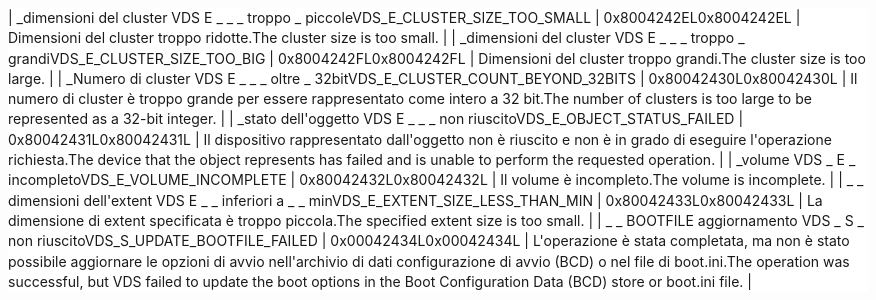 | <span data-ttu-id="82781-234">\_dimensioni del cluster VDS E \_ \_ \_ troppo \_ piccole</span><span class="sxs-lookup"><span data-stu-id="82781-234">VDS\_E\_CLUSTER\_SIZE\_TOO\_SMALL</span></span>                              | <span data-ttu-id="82781-235">0x8004242EL</span><span class="sxs-lookup"><span data-stu-id="82781-235">0x8004242EL</span></span> | <span data-ttu-id="82781-236">Dimensioni del cluster troppo ridotte.</span><span class="sxs-lookup"><span data-stu-id="82781-236">The cluster size is too small.</span></span>                                                                                                                                                                                                               |
| <span data-ttu-id="82781-237">\_dimensioni del cluster VDS E \_ \_ \_ troppo \_ grandi</span><span class="sxs-lookup"><span data-stu-id="82781-237">VDS\_E\_CLUSTER\_SIZE\_TOO\_BIG</span></span>                                | <span data-ttu-id="82781-238">0x8004242FL</span><span class="sxs-lookup"><span data-stu-id="82781-238">0x8004242FL</span></span> | <span data-ttu-id="82781-239">Dimensioni del cluster troppo grandi.</span><span class="sxs-lookup"><span data-stu-id="82781-239">The cluster size is too large.</span></span>                                                                                                                                                                                                               |
| <span data-ttu-id="82781-240">\_Numero di cluster VDS E \_ \_ \_ oltre \_ 32bit</span><span class="sxs-lookup"><span data-stu-id="82781-240">VDS\_E\_CLUSTER\_COUNT\_BEYOND\_32BITS</span></span>                         | <span data-ttu-id="82781-241">0x80042430L</span><span class="sxs-lookup"><span data-stu-id="82781-241">0x80042430L</span></span> | <span data-ttu-id="82781-242">Il numero di cluster è troppo grande per essere rappresentato come intero a 32 bit.</span><span class="sxs-lookup"><span data-stu-id="82781-242">The number of clusters is too large to be represented as a 32-bit integer.</span></span>                                                                                                                                                                   |
| <span data-ttu-id="82781-243">\_stato dell'oggetto VDS E \_ \_ \_ non riuscito</span><span class="sxs-lookup"><span data-stu-id="82781-243">VDS\_E\_OBJECT\_STATUS\_FAILED</span></span>                                 | <span data-ttu-id="82781-244">0x80042431L</span><span class="sxs-lookup"><span data-stu-id="82781-244">0x80042431L</span></span> | <span data-ttu-id="82781-245">Il dispositivo rappresentato dall'oggetto non è riuscito e non è in grado di eseguire l'operazione richiesta.</span><span class="sxs-lookup"><span data-stu-id="82781-245">The device that the object represents has failed and is unable to perform the requested operation.</span></span>                                                                                                                                           |
| <span data-ttu-id="82781-246">\_volume VDS \_ E \_ incompleto</span><span class="sxs-lookup"><span data-stu-id="82781-246">VDS\_E\_VOLUME\_INCOMPLETE</span></span>                                     | <span data-ttu-id="82781-247">0x80042432L</span><span class="sxs-lookup"><span data-stu-id="82781-247">0x80042432L</span></span> | <span data-ttu-id="82781-248">Il volume è incompleto.</span><span class="sxs-lookup"><span data-stu-id="82781-248">The volume is incomplete.</span></span>                                                                                                                                                                                                                    |
| <span data-ttu-id="82781-249">\_ \_ dimensioni dell'extent VDS E \_ \_ inferiori a \_ \_ min</span><span class="sxs-lookup"><span data-stu-id="82781-249">VDS\_E\_EXTENT\_SIZE\_LESS\_THAN\_MIN</span></span>                          | <span data-ttu-id="82781-250">0x80042433L</span><span class="sxs-lookup"><span data-stu-id="82781-250">0x80042433L</span></span> | <span data-ttu-id="82781-251">La dimensione di extent specificata è troppo piccola.</span><span class="sxs-lookup"><span data-stu-id="82781-251">The specified extent size is too small.</span></span>                                                                                                                                                                                                      |
| <span data-ttu-id="82781-252">\_ \_ BOOTFILE aggiornamento VDS \_ S \_ non riuscito</span><span class="sxs-lookup"><span data-stu-id="82781-252">VDS\_S\_UPDATE\_BOOTFILE\_FAILED</span></span>                               | <span data-ttu-id="82781-253">0x00042434L</span><span class="sxs-lookup"><span data-stu-id="82781-253">0x00042434L</span></span> | <span data-ttu-id="82781-254">L'operazione è stata completata, ma non è stato possibile aggiornare le opzioni di avvio nell'archivio di dati configurazione di avvio (BCD) o nel file di boot.ini.</span><span class="sxs-lookup"><span data-stu-id="82781-254">The operation was successful, but VDS failed to update the boot options in the Boot Configuration Data (BCD) store or boot.ini file.</span></span>                                                                                                         |